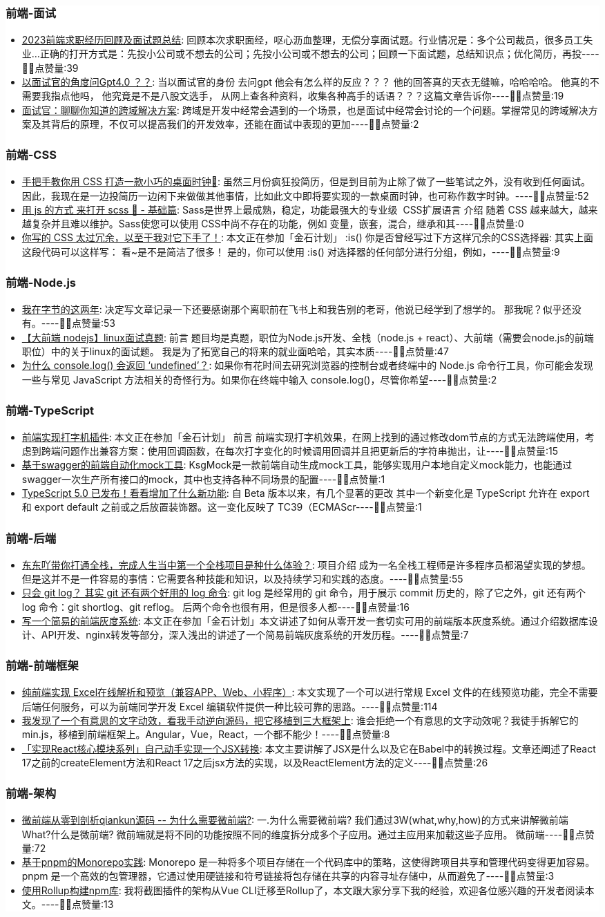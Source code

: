 ### 前端-面试 
- [2023前端求职经历回顾及面试题总结](https://juejin.cn/post/7211775653166219323): 回顾本次求职面经，呕心沥血整理，无偿分享面试题。行业情况是：多个公司裁员，很多员工失业…正确的打开方式是：先投小公司或不想去的公司；先投小公司或不想去的公司；回顾一下面试题，总结知识点；优化简历，再投----👍🏻点赞量:39 
- [ 以面试官的角度问Gpt4.0 ？？](https://juejin.cn/post/7212074532339744827): 当以面试官的身份 去问gpt 他会有怎么样的反应？？？ 他的回答真的天衣无缝嘛，哈哈哈哈。 他真的不需要我指点他吗， 他究竟是不是八股文选手， 从网上查各种资料，收集各种高手的话语？？？这篇文章告诉你----👍🏻点赞量:19 
- [面试官：聊聊你知道的跨域解决方案](https://juejin.cn/post/7211687237020155961): 跨域是开发中经常会遇到的一个场景，也是面试中经常会讨论的一个问题。掌握常见的跨域解决方案及其背后的原理，不仅可以提高我们的开发效率，还能在面试中表现的更加----👍🏻点赞量:2 

### 前端-CSS 
- [手把手教你用 CSS 打造一款小巧的桌面时钟🥰](https://juejin.cn/post/7211476316251045947): 虽然三月份疯狂投简历，但是到目前为止除了做了一些笔试之外，没有收到任何面试。因此，我现在是一边投简历一边闲下来做做其他事情，比如此文中即将要实现的一款桌面时钟，也可称作数字时钟。----👍🏻点赞量:52 
- [用  js 的方式 来打开 scss 🚀 - 基础篇](https://juejin.cn/post/7211687237019451449): Sass是世界上最成熟，稳定，功能最强大的专业级  CSS扩展语言 介绍 随着 CSS 越来越大，越来越复杂并且难以维护。Sass使您可以使用 CSS中尚不存在的功能，例如 变量，嵌套，混合，继承和其----👍🏻点赞量:0 
- [你写的 CSS 太过冗余，以至于我对它下手了！](https://juejin.cn/post/7212079828480016442): 本文正在参加「金石计划」 :is() 你是否曾经写过下方这样冗余的CSS选择器: 其实上面这段代码可以这样写： 看~是不是简洁了很多！ 是的，你可以使用 :is() 对选择器的任何部分进行分组，例如，----👍🏻点赞量:9 

### 前端-Node.js 
- [我在字节的这两年](https://juejin.cn/post/7211716002383429693): 决定写文章记录一下还要感谢那个离职前在飞书上和我告别的老哥，他说已经学到了想学的。 那我呢？似乎还没有。----👍🏻点赞量:53 
- [【大前端 nodejs】linux面试真题](https://juejin.cn/post/7211467514413203511): 前言 题目均是真题，职位为Node.js开发、全栈（node.js + react）、大前端（需要会node.js的前端职位）中的关于linux的面试题。 我是为了拓宽自己的将来的就业面哈哈，其实本质----👍🏻点赞量:47 
- [为什么 console.log() 会返回 ‘undefined’？](https://juejin.cn/post/7212142580708311095): 如果你有花时间去研究浏览器的控制台或者终端中的 Node.js 命令行工具，你可能会发现一些与常见 JavaScript 方法相关的奇怪行为。如果你在终端中输入 console.log()，尽管你希望----👍🏻点赞量:2 

### 前端-TypeScript 
- [前端实现打字机插件](https://juejin.cn/post/7211702508371935287): 本文正在参加「金石计划」 前言 前端实现打字机效果，在网上找到的通过修改dom节点的方式无法跨端使用，考虑到跨端问题作出兼容方案：使用回调函数，在每次打字变化的时候调用回调并且把更新后的字符串抛出，让----👍🏻点赞量:15 
- [基于swagger的前端自动化mock工具](https://juejin.cn/post/7211562512549134373): KsgMock是一款前端自动生成mock工具，能够实现用户本地自定义mock能力，也能通过swagger一次生产所有接口的mock，其中也支持各种不同场景的配置----👍🏻点赞量:1 
- [TypeScript 5.0 已发布！看看增加了什么新功能](https://juejin.cn/post/7212529038875426875): 自 Beta 版本以来，有几个显著的更改 其中一个新变化是 TypeScript 允许在 export 和 export default 之前或之后放置装饰器。这一变化反映了 TC39（ECMAScr----👍🏻点赞量:1 

### 前端-后端 
- [东东吖带你打通全栈，完成人生当中第一个全栈项目是种什么体验？](https://juejin.cn/post/7211521650251350073): 项目介绍 成为一名全栈工程师是许多程序员都渴望实现的梦想。但是这并不是一件容易的事情：它需要各种技能和知识，以及持续学习和实践的态度。----👍🏻点赞量:55 
- [只会 git log？ 其实 git 还有两个好用的 log 命令](https://juejin.cn/post/7212192717396639804): git log 是经常用的 git 命令，用于展示 commit 历史的，除了它之外，git 还有两个 log 命令：git shortlog、git reflog。 后两个命令也很有用，但是很多人都----👍🏻点赞量:16 
- [写一个简易的前端灰度系统](https://juejin.cn/post/7212054600162132029): 本文正在参加「金石计划」本文讲述了如何从零开发一套切实可用的前端版本灰度系统。通过介绍数据库设计、API开发、nginx转发等部分，深入浅出的讲述了一个简易前端灰度系统的开发历程。----👍🏻点赞量:7 

### 前端-前端框架 
- [纯前端实现 Excel在线解析和预览（兼容APP、Web、小程序）](https://juejin.cn/post/7211805251216031801): 本文实现了一个可以进行常规 Excel 文件的在线预览功能，完全不需要后端任何服务，可以为前端同学开发 Excel 编辑软件提供一种比较可靠的思路。----👍🏻点赞量:114 
- [我发现了一个有意思的文字动效，看我手动逆向源码，把它移植到三大框架上](https://juejin.cn/post/7211734661763285029): 谁会拒绝一个有意思的文字动效呢？我徒手拆解它的min.js，移植到前端框架上。Angular，Vue，React，一个都不能少！----👍🏻点赞量:8 
- [「实现React核心模块系列」自己动手实现一个JSX转换](https://juejin.cn/post/7212235580104917053): 本文主要讲解了JSX是什么以及它在Babel中的转换过程。文章还阐述了React 17之前的createElement方法和React 17之后jsx方法的实现，以及ReactElement方法的定义----👍🏻点赞量:26 

### 前端-架构 
- [微前端从零到剖析qiankun源码 -- 为什么需要微前端?](https://juejin.cn/post/7211800391012237368): 一.为什么需要微前端? 我们通过3W(what,why,how)的方式来讲解微前端 What?什么是微前端? 微前端就是将不同的功能按照不同的维度拆分成多个子应用。通过主应用来加载这些子应用。 微前端----👍🏻点赞量:72 
- [基于pnpm的Monorepo实践](https://juejin.cn/post/7211537759849037882): Monorepo 是一种将多个项目存储在一个代码库中的策略，这使得跨项目共享和管理代码变得更加容易。pnpm 是一个高效的包管理器，它通过使用硬链接和符号链接将包存储在共享的内容寻址存储中，从而避免了----👍🏻点赞量:3 
- [使用Rollup构建npm库](https://juejin.cn/post/7212235580103786557): 我将截图插件的架构从Vue CLI迁移至Rollup了，本文跟大家分享下我的经验，欢迎各位感兴趣的开发者阅读本文。----👍🏻点赞量:13 
